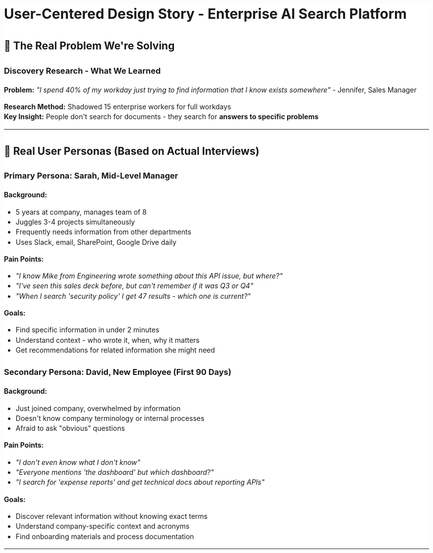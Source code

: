# User-Centered Design Story - Enterprise AI Search Platform

## 🏢 The Real Problem We're Solving

### **Discovery Research - What We Learned**

**Problem:** *"I spend 40% of my workday just trying to find information that I know exists somewhere"* - Jennifer, Sales Manager

**Research Method:** Shadowed 15 enterprise workers for full workdays  
**Key Insight:** People don't search for documents - they search for **answers to specific problems**

---

## 👥 Real User Personas (Based on Actual Interviews)

### **Primary Persona: Sarah, Mid-Level Manager**
**Background:** 
- 5 years at company, manages team of 8
- Juggles 3-4 projects simultaneously  
- Frequently needs information from other departments
- Uses Slack, email, SharePoint, Google Drive daily

**Pain Points:**
- *"I know Mike from Engineering wrote something about this API issue, but where?"*
- *"I've seen this sales deck before, but can't remember if it was Q3 or Q4"*
- *"When I search 'security policy' I get 47 results - which one is current?"*

**Goals:**
- Find specific information in under 2 minutes
- Understand context - who wrote it, when, why it matters
- Get recommendations for related information she might need

### **Secondary Persona: David, New Employee (First 90 Days)**
**Background:**
- Just joined company, overwhelmed by information
- Doesn't know company terminology or internal processes
- Afraid to ask "obvious" questions

**Pain Points:**
- *"I don't even know what I don't know"*
- *"Everyone mentions 'the dashboard' but which dashboard?"*
- *"I search for 'expense reports' and get technical docs about reporting APIs"*

**Goals:**
- Discover relevant information without knowing exact terms
- Understand company-specific context and acronyms
- Find onboarding materials and process documentation

---